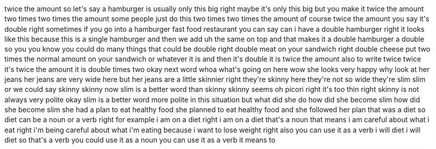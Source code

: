 twice the amount so let's say a
hamburger
is usually only this big right
maybe it's only this big but you make
it twice the amount two times two
times the amount some people just do
this
two times two times the amount
of course twice the amount you say it's
double right
sometimes if you go into a hamburger
fast
food restaurant you can say can i have a
double
hamburger right it looks like this
because this is a single hamburger
and then we add uh the same on top and
that makes it a
double hamburger a double so you
you know you could do many things that
could be double right
double meat on your sandwich right
double
cheese put two times the normal
amount on your sandwich or whatever it
is
and then it's double it is twice
the amount also to write twice
twice it's twice the amount it is
double times two okay next word
whoa what's going on here wow she looks
very happy
why look at her jeans her jeans are very
wide here but her jeans are a little
skinnier right
they're skinny here they're not so wide
they're slim
slim or
we could say skinny skinny
now slim is a better word
than skinny skinny seems oh picori
right it's too thin right skinny
is not always very polite okay slim
is a better word more polite in this
situation
but what did she do how did she become
slim how did she become slim
she had a plan to eat healthy food
she planned to eat healthy food and she
followed her plan
that was a diet so diet
can be a noun or a verb right
for example i am
on a diet
right i am on a diet that's a noun
that means i am careful about what i
eat right i'm being careful about what
i'm eating
because i want to lose weight right also
you can use it as a verb i
will diet
i will diet so that's a verb you could
use it as a noun
you can use it as a verb it means to